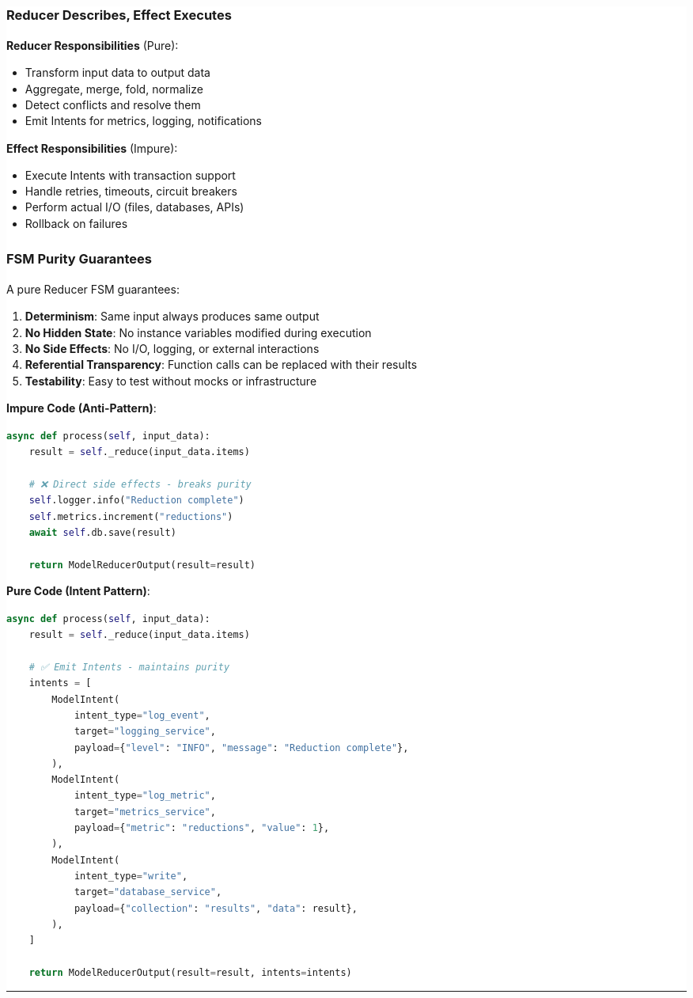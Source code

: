 ### Reducer Describes, Effect Executes

**Reducer Responsibilities** (Pure):
- Transform input data to output data
- Aggregate, merge, fold, normalize
- Detect conflicts and resolve them
- Emit Intents for metrics, logging, notifications

**Effect Responsibilities** (Impure):
- Execute Intents with transaction support
- Handle retries, timeouts, circuit breakers
- Perform actual I/O (files, databases, APIs)
- Rollback on failures

### FSM Purity Guarantees

A pure Reducer FSM guarantees:

1. **Determinism**: Same input always produces same output
2. **No Hidden State**: No instance variables modified during execution
3. **No Side Effects**: No I/O, logging, or external interactions
4. **Referential Transparency**: Function calls can be replaced with their results
5. **Testability**: Easy to test without mocks or infrastructure

**Impure Code (Anti-Pattern)**:
```python
async def process(self, input_data):
    result = self._reduce(input_data.items)

    # ❌ Direct side effects - breaks purity
    self.logger.info("Reduction complete")
    self.metrics.increment("reductions")
    await self.db.save(result)

    return ModelReducerOutput(result=result)
```

**Pure Code (Intent Pattern)**:
```python
async def process(self, input_data):
    result = self._reduce(input_data.items)

    # ✅ Emit Intents - maintains purity
    intents = [
        ModelIntent(
            intent_type="log_event",
            target="logging_service",
            payload={"level": "INFO", "message": "Reduction complete"},
        ),
        ModelIntent(
            intent_type="log_metric",
            target="metrics_service",
            payload={"metric": "reductions", "value": 1},
        ),
        ModelIntent(
            intent_type="write",
            target="database_service",
            payload={"collection": "results", "data": result},
        ),
    ]

    return ModelReducerOutput(result=result, intents=intents)
```

---